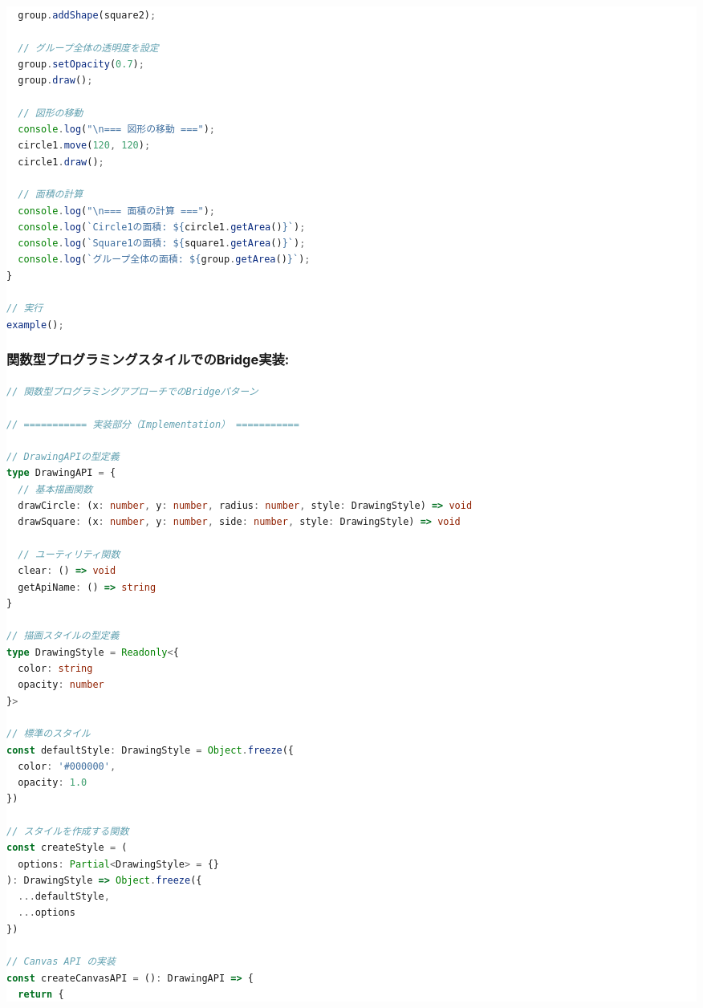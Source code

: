 ```typescript
  group.addShape(square2);
  
  // グループ全体の透明度を設定
  group.setOpacity(0.7);
  group.draw();

  // 図形の移動
  console.log("\n=== 図形の移動 ===");
  circle1.move(120, 120);
  circle1.draw();

  // 面積の計算
  console.log("\n=== 面積の計算 ===");
  console.log(`Circle1の面積: ${circle1.getArea()}`);
  console.log(`Square1の面積: ${square1.getArea()}`);
  console.log(`グループ全体の面積: ${group.getArea()}`);
}

// 実行
example();
```

### 関数型プログラミングスタイルでのBridge実装:

```typescript
// 関数型プログラミングアプローチでのBridgeパターン

// =========== 実装部分（Implementation） ===========

// DrawingAPIの型定義
type DrawingAPI = {
  // 基本描画関数
  drawCircle: (x: number, y: number, radius: number, style: DrawingStyle) => void
  drawSquare: (x: number, y: number, side: number, style: DrawingStyle) => void
  
  // ユーティリティ関数
  clear: () => void
  getApiName: () => string
}

// 描画スタイルの型定義
type DrawingStyle = Readonly<{
  color: string
  opacity: number
}>

// 標準のスタイル
const defaultStyle: DrawingStyle = Object.freeze({
  color: '#000000',
  opacity: 1.0
})

// スタイルを作成する関数
const createStyle = (
  options: Partial<DrawingStyle> = {}
): DrawingStyle => Object.freeze({
  ...defaultStyle,
  ...options
})

// Canvas API の実装
const createCanvasAPI = (): DrawingAPI => {
  return {
```